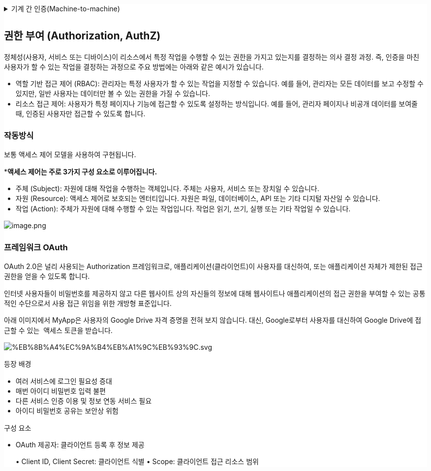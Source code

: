 <details><summary>기계 간 인증(Machine-to-machine)</summary></details>


## 권한 부여 (Authorization, AuthZ)


정체성(사용자, 서비스 또는 디바이스)이 리소스에서 특정 작업을 수행할 수 있는 권한을 가지고 있는지를 결정하는 의사 결정 과정. 즉, 인증을 마친 사용자가 할 수 있는 작업을 결정하는 과정으로 주요 방법에는 아래와 같은 예시가 있습니다.

- 역할 기반 접근 제어 (RBAC): 관리자는 특정 사용자가 할 수 있는 작업을 지정할 수 있습니다. 예를 들어, 관리자는 모든 데이터를 보고 수정할 수 있지만, 일반 사용자는 데이터만 볼 수 있는 권한을 가질 수 있습니다.
- 리소스 접근 제어: 사용자가 특정 페이지나 기능에 접근할 수 있도록 설정하는 방식입니다. 예를 들어, 관리자 페이지나 비공개 데이터를 보여줄 때, 인증된 사용자만 접근할 수 있도록 합니다.

### 작동방식


보통 액세스 제어 모델을 사용하여 구현됩니다. 


***액세스 제어는 주로 3가지 구성 요소로 이루어집니다.**

- 주체 (Subject): 자원에 대해 작업을 수행하는 객체입니다. 주체는 사용자, 서비스 또는 장치일 수 있습니다.
- 자원 (Resource): 액세스 제어로 보호되는 엔터티입니다. 자원은 파일, 데이터베이스, API 또는 기타 디지털 자산일 수 있습니다.
- 작업 (Action): 주체가 자원에 대해 수행할 수 있는 작업입니다. 작업은 읽기, 쓰기, 실행 또는 기타 작업일 수 있습니다.

![image.png](https://prod-files-secure.s3.us-west-2.amazonaws.com/90d003c9-e662-4a16-a8f7-9994bc2e54d8/e4f12f3e-3e8c-4cf0-9f8c-bd999e00dce5/image.png?X-Amz-Algorithm=AWS4-HMAC-SHA256&X-Amz-Content-Sha256=UNSIGNED-PAYLOAD&X-Amz-Credential=ASIAZI2LB466YUUEL57X%2F20250317%2Fus-west-2%2Fs3%2Faws4_request&X-Amz-Date=20250317T174205Z&X-Amz-Expires=3600&X-Amz-Security-Token=IQoJb3JpZ2luX2VjEPH%2F%2F%2F%2F%2F%2F%2F%2F%2F%2FwEaCXVzLXdlc3QtMiJHMEUCIDbyA7iULQHMlaVaXuZFA1aIlm7xnGpzca5yADlgWEjPAiEA2mnQGRnra5qPCiI7qZ%2Bv7TSRSXG2i9kC78iyCw0KzXYq%2FwMIShAAGgw2Mzc0MjMxODM4MDUiDOvHGLsscR%2FI5OaaISrcAw7UaY7Vl0e4vB9pwLLTM4EmAoamZXuGjue5qMa6fMJOP%2F9%2BhhyoCo2PJyilLJqg%2BV2hz4Whm7AmPTKZc8xHogUQmFVGCj8b4XMyz4YcHYJZiJEkyuNgvNzI9NWyVvHTecnw%2FCsduUlnnQCn9LsIgX0QaKGt1%2Be1lajxbmNaymEFoG1jTHW26x3DRCmoFah0q9n1OEaPQ0ggFeOE1nu8aoEYKcUJQOZfrkS%2BP4AnkJYIbk1IgnkqpMkU05FvJGAw8XjtwxbfSCWd1SjLkKxPq%2FrHfdxWSlP7UNMnUvOXC9n4gizt5cVeaI7vocNdSbcPB%2F%2Fuz9FTXJW7GR8VoVgF%2BWa4oLrXPGaJcUBYUatCqdzGzcJQxm1BtEci11xwNScv9r19u9uYi%2BxNZ6808d5G6XNBOW2WvyJAgPglVGn1MQ7KXEFNJT2C5DxKdn1ohHEK%2F2JCwA4L31KllkjRJbHcegcnj6LwLoREomb6XS3UsAgzyb6duPyP6u7wV4mIZUenqqQmkrxDV08%2BH7jzk%2B%2BvmgJR1xvtv3hNuNwcUFd44YyibWi%2B6lqIWp9F0jHM4idIzxl5Vq7VomU7H8cdtKKRNbr7RPBi92ensxQzHh6JATKsj8crSjOtfqCyPTweMKmn4b4GOqUBA0moaesjj1dHQ7P3NNdi8ppkUklOTpfe%2BmDyZXqGet3NMwKZ5YvwK2Txnbk%2B1S%2F9BHk7Jqv0oq2wX%2FSa6siMLcF4COX35VxB%2FigUB%2FkH9eZrtRGcesyrjW2gelAg%2BzC9EcBLivBGlH60EqC3BHsqeR%2B9QkLGr2rXZDHe5aYevMK5NSUBBvpz5Qbo%2Bgcke1KHxYgKBTvHqRtV2TalD65QFsIOwaVs&X-Amz-Signature=6ebdcb813b5956e1fbe977e73891d1668f404c8c15486a1961963c06e4c8f97b&X-Amz-SignedHeaders=host&x-id=GetObject)


### 프레임워크 OAuth


OAuth 2.0은 널리 사용되는 Authorization 프레임워크로, 애플리케이션(클라이언트)이 사용자를 대신하여, 또는 애플리케이션 자체가 제한된 접근 권한을 얻을 수 있도록 합니다.


인터넷 사용자들이 비밀번호를 제공하지 않고 다른 웹사이트 상의 자신들의 정보에 대해 웹사이트나 애플리케이션의 접근 권한을 부여할 수 있는 공통적인 수단으로서 사용 접근 위임을 위한 개방형 표준입니다.


아래 이미지에서 MyApp은 사용자의 Google Drive 자격 증명을 전혀 보지 않습니다. 대신, Google로부터 사용자를 대신하여 Google Drive에 접근할 수 있는  액세스 토큰을 받습니다.



![%EB%8B%A4%EC%9A%B4%EB%A1%9C%EB%93%9C.svg](https://prod-files-secure.s3.us-west-2.amazonaws.com/90d003c9-e662-4a16-a8f7-9994bc2e54d8/56c54947-81ee-4291-89f5-5356718683b4/%EB%8B%A4%EC%9A%B4%EB%A1%9C%EB%93%9C.svg?X-Amz-Algorithm=AWS4-HMAC-SHA256&X-Amz-Content-Sha256=UNSIGNED-PAYLOAD&X-Amz-Credential=ASIAZI2LB466YUUEL57X%2F20250317%2Fus-west-2%2Fs3%2Faws4_request&X-Amz-Date=20250317T174205Z&X-Amz-Expires=3600&X-Amz-Security-Token=IQoJb3JpZ2luX2VjEPH%2F%2F%2F%2F%2F%2F%2F%2F%2F%2FwEaCXVzLXdlc3QtMiJHMEUCIDbyA7iULQHMlaVaXuZFA1aIlm7xnGpzca5yADlgWEjPAiEA2mnQGRnra5qPCiI7qZ%2Bv7TSRSXG2i9kC78iyCw0KzXYq%2FwMIShAAGgw2Mzc0MjMxODM4MDUiDOvHGLsscR%2FI5OaaISrcAw7UaY7Vl0e4vB9pwLLTM4EmAoamZXuGjue5qMa6fMJOP%2F9%2BhhyoCo2PJyilLJqg%2BV2hz4Whm7AmPTKZc8xHogUQmFVGCj8b4XMyz4YcHYJZiJEkyuNgvNzI9NWyVvHTecnw%2FCsduUlnnQCn9LsIgX0QaKGt1%2Be1lajxbmNaymEFoG1jTHW26x3DRCmoFah0q9n1OEaPQ0ggFeOE1nu8aoEYKcUJQOZfrkS%2BP4AnkJYIbk1IgnkqpMkU05FvJGAw8XjtwxbfSCWd1SjLkKxPq%2FrHfdxWSlP7UNMnUvOXC9n4gizt5cVeaI7vocNdSbcPB%2F%2Fuz9FTXJW7GR8VoVgF%2BWa4oLrXPGaJcUBYUatCqdzGzcJQxm1BtEci11xwNScv9r19u9uYi%2BxNZ6808d5G6XNBOW2WvyJAgPglVGn1MQ7KXEFNJT2C5DxKdn1ohHEK%2F2JCwA4L31KllkjRJbHcegcnj6LwLoREomb6XS3UsAgzyb6duPyP6u7wV4mIZUenqqQmkrxDV08%2BH7jzk%2B%2BvmgJR1xvtv3hNuNwcUFd44YyibWi%2B6lqIWp9F0jHM4idIzxl5Vq7VomU7H8cdtKKRNbr7RPBi92ensxQzHh6JATKsj8crSjOtfqCyPTweMKmn4b4GOqUBA0moaesjj1dHQ7P3NNdi8ppkUklOTpfe%2BmDyZXqGet3NMwKZ5YvwK2Txnbk%2B1S%2F9BHk7Jqv0oq2wX%2FSa6siMLcF4COX35VxB%2FigUB%2FkH9eZrtRGcesyrjW2gelAg%2BzC9EcBLivBGlH60EqC3BHsqeR%2B9QkLGr2rXZDHe5aYevMK5NSUBBvpz5Qbo%2Bgcke1KHxYgKBTvHqRtV2TalD65QFsIOwaVs&X-Amz-Signature=226107aa7ad8a8c8c28e9ff3a5554fddbb517c5a8afd4af1eb658c200881dd35&X-Amz-SignedHeaders=host&x-id=GetObject)


등장 배경

- 여러 서비스에 로그인 필요성 증대
- 매번 아이디 비밀번호 입력 불편
- 다른 서비스 인증 이용 및 정보 연동 서비스 필요
- 아이디 비밀번호 공유는 보안상 위험

구성 요소

- OAuth 제공자: 클라이언트 등록 후 정보 제공

    • Client ID, Client Secret: 클라이언트 식별
    • Scope: 클라이언트 접근 리소스 범위

